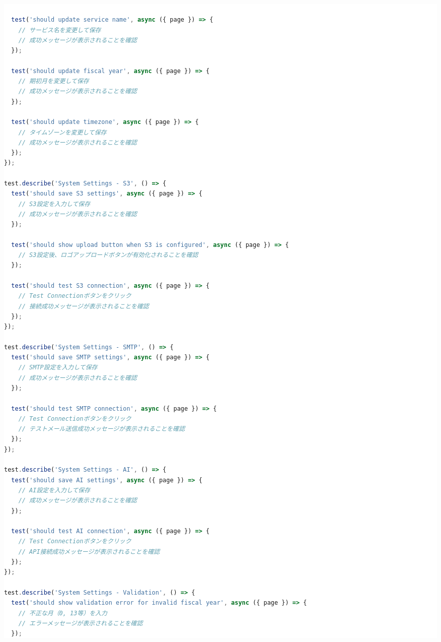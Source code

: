 ```typescript

  test('should update service name', async ({ page }) => {
    // サービス名を変更して保存
    // 成功メッセージが表示されることを確認
  });

  test('should update fiscal year', async ({ page }) => {
    // 期初月を変更して保存
    // 成功メッセージが表示されることを確認
  });

  test('should update timezone', async ({ page }) => {
    // タイムゾーンを変更して保存
    // 成功メッセージが表示されることを確認
  });
});

test.describe('System Settings - S3', () => {
  test('should save S3 settings', async ({ page }) => {
    // S3設定を入力して保存
    // 成功メッセージが表示されることを確認
  });

  test('should show upload button when S3 is configured', async ({ page }) => {
    // S3設定後、ロゴアップロードボタンが有効化されることを確認
  });

  test('should test S3 connection', async ({ page }) => {
    // Test Connectionボタンをクリック
    // 接続成功メッセージが表示されることを確認
  });
});

test.describe('System Settings - SMTP', () => {
  test('should save SMTP settings', async ({ page }) => {
    // SMTP設定を入力して保存
    // 成功メッセージが表示されることを確認
  });

  test('should test SMTP connection', async ({ page }) => {
    // Test Connectionボタンをクリック
    // テストメール送信成功メッセージが表示されることを確認
  });
});

test.describe('System Settings - AI', () => {
  test('should save AI settings', async ({ page }) => {
    // AI設定を入力して保存
    // 成功メッセージが表示されることを確認
  });

  test('should test AI connection', async ({ page }) => {
    // Test Connectionボタンをクリック
    // API接続成功メッセージが表示されることを確認
  });
});

test.describe('System Settings - Validation', () => {
  test('should show validation error for invalid fiscal year', async ({ page }) => {
    // 不正な月（0, 13等）を入力
    // エラーメッセージが表示されることを確認
  });

```